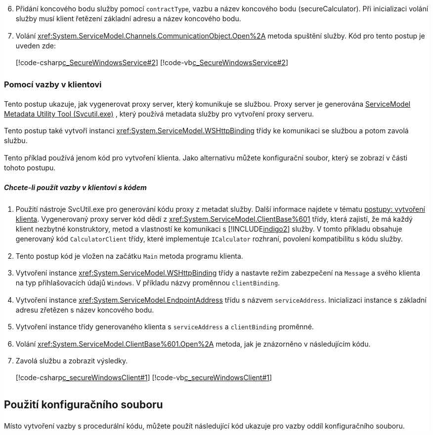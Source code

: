 6.  Přidání koncového bodu služby pomocí `contractType`, vazbu a název koncového bodu (secureCalculator). Při inicializaci volání služby musí klient řetězení základní adresu a název koncového bodu.  
  
7.  Volání <xref:System.ServiceModel.Channels.CommunicationObject.Open%2A> metoda spuštění služby. Kód pro tento postup je uveden zde:  
  
     [!code-csharp[c_SecureWindowsService#2](../../../samples/snippets/csharp/VS_Snippets_CFX/c_securewindowsservice/cs/secureservice.cs#2)]
     [!code-vb[c_SecureWindowsService#2](../../../samples/snippets/visualbasic/VS_Snippets_CFX/c_securewindowsservice/vb/secureservice.vb#2)]  
  
### <a name="using-the-binding-in-a-client"></a>Pomocí vazby v klientovi  
 Tento postup ukazuje, jak vygenerovat proxy server, který komunikuje se službou. Proxy server je generována [ServiceModel Metadata Utility Tool (Svcutil.exe)](../../../docs/framework/wcf/servicemodel-metadata-utility-tool-svcutil-exe.md) , který používá metadata služby pro vytvoření proxy serveru.  
  
 Tento postup také vytvoří instanci <xref:System.ServiceModel.WSHttpBinding> třídy ke komunikaci se službou a potom zavolá službu.  
  
 Tento příklad používá jenom kód pro vytvoření klienta. Jako alternativu můžete konfigurační soubor, který se zobrazí v části tohoto postupu.  
  
##### <a name="to-use-a-binding-in-a-client-with-code"></a>Chcete-li použít vazby v klientovi s kódem  
  
1.  Použití nástroje SvcUtil.exe pro generování kódu proxy z metadat služby. Další informace najdete v tématu [postupy: vytvoření klienta](../../../docs/framework/wcf/how-to-create-a-wcf-client.md). Vygenerovaný proxy server kód dědí z <xref:System.ServiceModel.ClientBase%601> třídy, která zajistí, že má každý klient nezbytné konstruktory, metod a vlastností ke komunikaci s [!INCLUDE[indigo2](../../../includes/indigo2-md.md)] služby. V tomto příkladu obsahuje generovaný kód `CalculatorClient` třídy, které implementuje `ICalculator` rozhraní, povolení kompatibilitu s kódu služby.  
  
2.  Tento postup kód je vložen na začátku `Main` metoda programu klienta.  
  
3.  Vytvoření instance <xref:System.ServiceModel.WSHttpBinding> třídy a nastavte režim zabezpečení na `Message` a svého klienta na typ přihlašovacích údajů `Windows`. V příkladu názvy proměnnou `clientBinding`.  
  
4.  Vytvoření instance <xref:System.ServiceModel.EndpointAddress> třídu s názvem `serviceAddress`. Inicializaci instance s základní adresu zřetězen s název koncového bodu.  
  
5.  Vytvoření instance třídy generovaného klienta s `serviceAddress` a `clientBinding` proměnné.  
  
6.  Volání <xref:System.ServiceModel.ClientBase%601.Open%2A> metoda, jak je znázorněno v následujícím kódu.  
  
7.  Zavolá službu a zobrazit výsledky.  
  
     [!code-csharp[c_secureWindowsClient#1](../../../samples/snippets/csharp/VS_Snippets_CFX/c_securewindowsclient/cs/secureclient.cs#1)]
     [!code-vb[c_secureWindowsClient#1](../../../samples/snippets/visualbasic/VS_Snippets_CFX/c_securewindowsclient/vb/secureclient.vb#1)]  
  
## <a name="using-the-configuration-file"></a>Použití konfiguračního souboru  
 Místo vytvoření vazby s procedurální kódu, můžete použít následující kód ukazuje pro vazby oddíl konfiguračního souboru.  
  